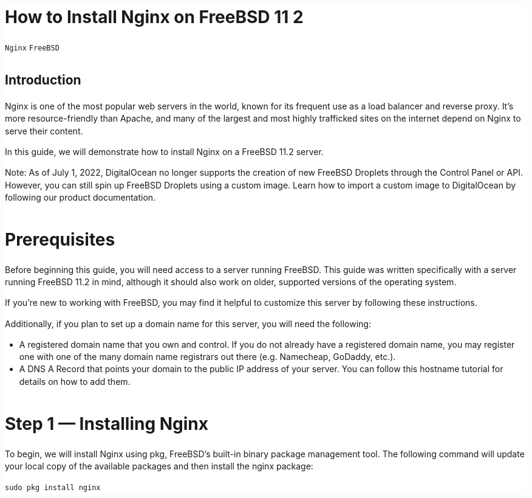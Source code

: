 # How to Install Nginx on FreeBSD 11 2

```Nginx``` ```FreeBSD```

## Introduction


Nginx is one of the most popular web servers in the world, known for its frequent use as a load balancer and reverse proxy. It’s more resource-friendly than Apache, and many of the largest and most highly trafficked sites on the internet depend on Nginx to serve their content.


In this guide, we will demonstrate how to install Nginx on a FreeBSD 11.2 server.



Note: As of July 1, 2022, DigitalOcean no longer supports the creation of new FreeBSD Droplets through the Control Panel or API. However, you can still spin up FreeBSD Droplets using a custom image. Learn how to import a custom image to DigitalOcean by following our product documentation.

# Prerequisites


Before beginning this guide, you will need access to a server running FreeBSD. This guide was written specifically with a server running FreeBSD 11.2 in mind, although it should also work on older, supported versions of the operating system.


If you’re new to working with FreeBSD, you may find it helpful to customize this server by following these instructions.


Additionally, if you plan to set up a domain name for this server, you will need the following:


- A registered domain name that you own and control. If you do not already have a registered domain name, you may register one with one of the many domain name registrars out there (e.g. Namecheap, GoDaddy, etc.).
- A DNS A Record that points your domain to the public IP address of your server. You can follow this hostname tutorial for details on how to add them.

# Step 1 — Installing Nginx


To begin, we will install Nginx using pkg, FreeBSD’s built-in binary package management tool. The following command will update your local copy of the available packages and then install the nginx package:


```
sudo pkg install nginx
